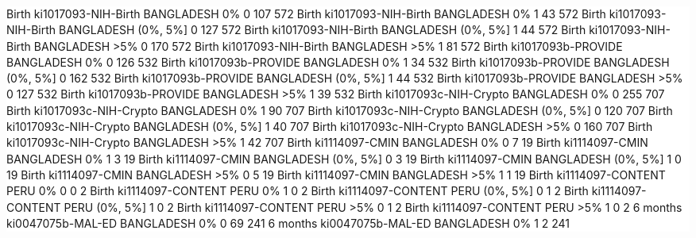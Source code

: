 Birth       ki1017093-NIH-Birth     BANGLADESH                     0%               0      107   572
Birth       ki1017093-NIH-Birth     BANGLADESH                     0%               1       43   572
Birth       ki1017093-NIH-Birth     BANGLADESH                     (0%, 5%]         0      127   572
Birth       ki1017093-NIH-Birth     BANGLADESH                     (0%, 5%]         1       44   572
Birth       ki1017093-NIH-Birth     BANGLADESH                     >5%              0      170   572
Birth       ki1017093-NIH-Birth     BANGLADESH                     >5%              1       81   572
Birth       ki1017093b-PROVIDE      BANGLADESH                     0%               0      126   532
Birth       ki1017093b-PROVIDE      BANGLADESH                     0%               1       34   532
Birth       ki1017093b-PROVIDE      BANGLADESH                     (0%, 5%]         0      162   532
Birth       ki1017093b-PROVIDE      BANGLADESH                     (0%, 5%]         1       44   532
Birth       ki1017093b-PROVIDE      BANGLADESH                     >5%              0      127   532
Birth       ki1017093b-PROVIDE      BANGLADESH                     >5%              1       39   532
Birth       ki1017093c-NIH-Crypto   BANGLADESH                     0%               0      255   707
Birth       ki1017093c-NIH-Crypto   BANGLADESH                     0%               1       90   707
Birth       ki1017093c-NIH-Crypto   BANGLADESH                     (0%, 5%]         0      120   707
Birth       ki1017093c-NIH-Crypto   BANGLADESH                     (0%, 5%]         1       40   707
Birth       ki1017093c-NIH-Crypto   BANGLADESH                     >5%              0      160   707
Birth       ki1017093c-NIH-Crypto   BANGLADESH                     >5%              1       42   707
Birth       ki1114097-CMIN          BANGLADESH                     0%               0        7    19
Birth       ki1114097-CMIN          BANGLADESH                     0%               1        3    19
Birth       ki1114097-CMIN          BANGLADESH                     (0%, 5%]         0        3    19
Birth       ki1114097-CMIN          BANGLADESH                     (0%, 5%]         1        0    19
Birth       ki1114097-CMIN          BANGLADESH                     >5%              0        5    19
Birth       ki1114097-CMIN          BANGLADESH                     >5%              1        1    19
Birth       ki1114097-CONTENT       PERU                           0%               0        0     2
Birth       ki1114097-CONTENT       PERU                           0%               1        0     2
Birth       ki1114097-CONTENT       PERU                           (0%, 5%]         0        1     2
Birth       ki1114097-CONTENT       PERU                           (0%, 5%]         1        0     2
Birth       ki1114097-CONTENT       PERU                           >5%              0        1     2
Birth       ki1114097-CONTENT       PERU                           >5%              1        0     2
6 months    ki0047075b-MAL-ED       BANGLADESH                     0%               0       69   241
6 months    ki0047075b-MAL-ED       BANGLADESH                     0%               1        2   241